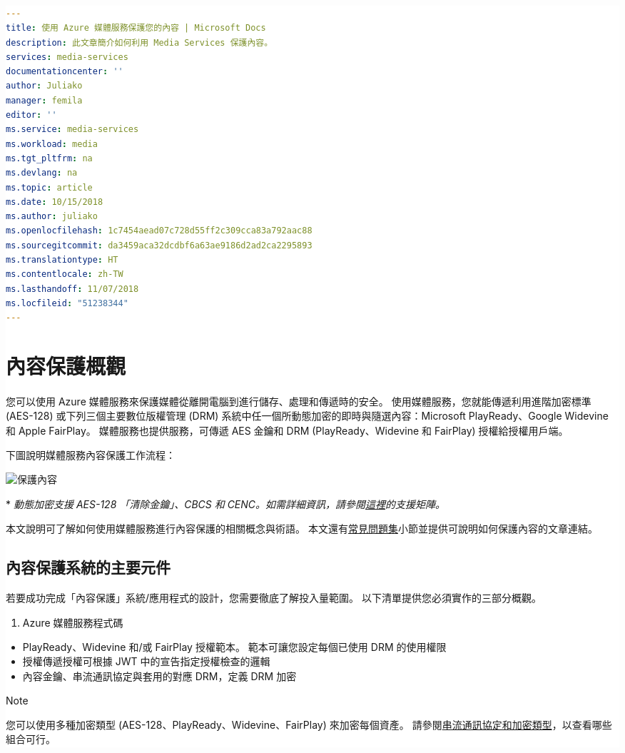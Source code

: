 ```yaml
---
title: 使用 Azure 媒體服務保護您的內容 | Microsoft Docs
description: 此文章簡介如何利用 Media Services 保護內容。
services: media-services
documentationcenter: ''
author: Juliako
manager: femila
editor: ''
ms.service: media-services
ms.workload: media
ms.tgt_pltfrm: na
ms.devlang: na
ms.topic: article
ms.date: 10/15/2018
ms.author: juliako
ms.openlocfilehash: 1c7454aead07c728d55ff2c309cca83a792aac88
ms.sourcegitcommit: da3459aca32dcdbf6a63ae9186d2ad2ca2295893
ms.translationtype: HT
ms.contentlocale: zh-TW
ms.lasthandoff: 11/07/2018
ms.locfileid: "51238344"
---
```

# <a name="content-protection-overview"></a>內容保護概觀

您可以使用 Azure 媒體服務來保護媒體從離開電腦到進行儲存、處理和傳遞時的安全。 使用媒體服務，您就能傳遞利用進階加密標準 (AES-128) 或下列三個主要數位版權管理 (DRM) 系統中任一個所動態加密的即時與隨選內容：Microsoft PlayReady、Google Widevine 和 Apple FairPlay。 媒體服務也提供服務，可傳遞 AES 金鑰和 DRM (PlayReady、Widevine 和 FairPlay) 授權給授權用戶端。 

下圖說明媒體服務內容保護工作流程： 

![保護內容](./media/content-protection/content-protection.png)

&#42; *動態加密支援 AES-128 「清除金鑰」、CBCS 和 CENC。如需詳細資訊，請參閱[這裡](#streaming-protocols-and-encryption-types)的支援矩陣。*

本文說明可了解如何使用媒體服務進行內容保護的相關概念與術語。 本文還有[常見問題集](#faq)小節並提供可說明如何保護內容的文章連結。 

## <a name="main-components-of-the-content-protection-system"></a>內容保護系統的主要元件

若要成功完成「內容保護」系統/應用程式的設計，您需要徹底了解投入量範圍。 以下清單提供您必須實作的三部分概觀。 

1. Azure 媒體服務程式碼
  
  * PlayReady、Widevine 和/或 FairPlay 授權範本。 範本可讓您設定每個已使用 DRM 的使用權限
  * 授權傳遞授權可根據 JWT 中的宣告指定授權檢查的邏輯
  * 內容金鑰、串流通訊協定與套用的對應 DRM，定義 DRM 加密

  > [!NOTE]
  > 您可以使用多種加密類型 (AES-128、PlayReady、Widevine、FairPlay) 來加密每個資產。 請參閱[串流通訊協定和加密類型](#streaming-protocols-and-encryption-types)，以查看哪些組合可行。
  